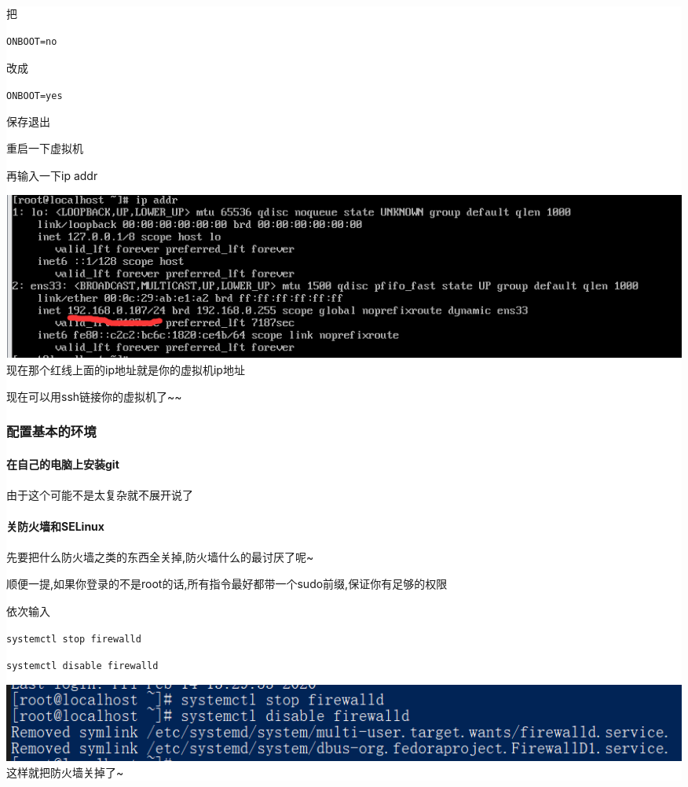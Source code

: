 把
```
ONBOOT=no
```
改成
```
ONBOOT=yes
```
保存退出

重启一下虚拟机

再输入一下ip addr

![](一起来搭Discuz和wordpress吧/1587643206328.png)
现在那个红线上面的ip地址就是你的虚拟机ip地址

现在可以用ssh链接你的虚拟机了~~

### 配置基本的环境
#### 在自己的电脑上安装git
由于这个可能不是太复杂就不展开说了
#### 关防火墙和SELinux
先要把什么防火墙之类的东西全关掉,防火墙什么的最讨厌了呢~

顺便一提,如果你登录的不是root的话,所有指令最好都带一个sudo前缀,保证你有足够的权限

依次输入
```
systemctl stop firewalld
```

```
systemctl disable firewalld
```

![](一起来搭Discuz和wordpress吧/1587643219610.png)
这样就把防火墙关掉了~
